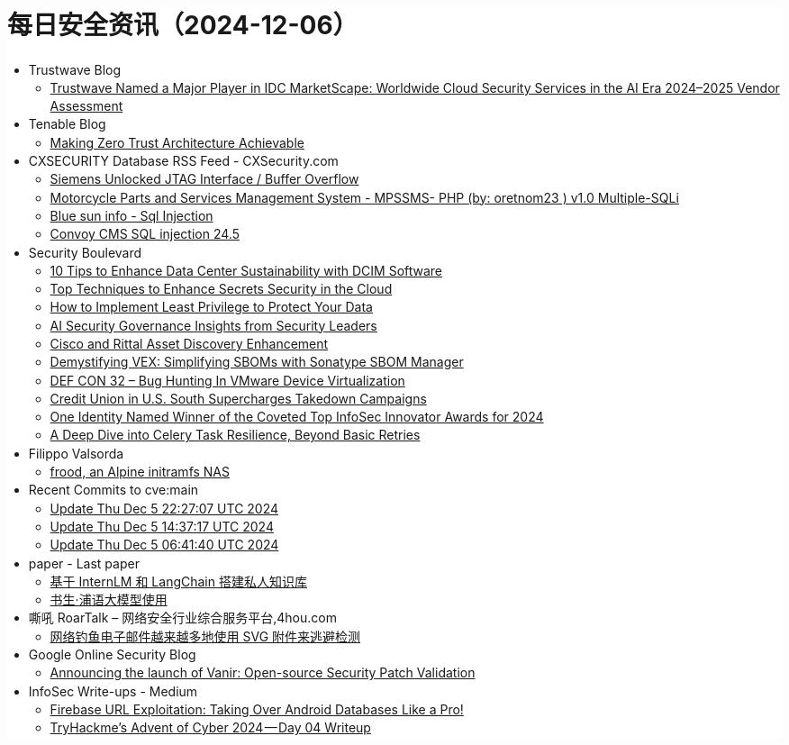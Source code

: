 # 每日安全资讯（2024-12-06）

- Trustwave Blog
  - [Trustwave Named a Major Player in IDC MarketScape: Worldwide Cloud Security Services in the AI Era 2024–2025 Vendor Assessment](https://www.trustwave.com/en-us/resources/blogs/trustwave-blog/trustwave-named-a-major-player-in-idc-marketscape-worldwide-cloud-security-services-in-the-ai-era-2024-2025-vendor-assessment/)
- Tenable Blog
  - [Making Zero Trust Architecture Achievable](https://www.tenable.com/blog/making-zero-trust-architecture-achievable)
- CXSECURITY Database RSS Feed - CXSecurity.com
  - [Siemens Unlocked JTAG Interface / Buffer Overflow](https://cxsecurity.com/issue/WLB-2024120009)
  - [Motorcycle Parts and Services Management System - MPSSMS- PHP (by: oretnom23 ) v1.0 Multiple-SQLi](https://cxsecurity.com/issue/WLB-2024120008)
  - [Blue sun info - Sql Injection](https://cxsecurity.com/issue/WLB-2024120007)
  - [Convoy CMS SQL injection  24.5](https://cxsecurity.com/issue/WLB-2024120006)
- Security Boulevard
  - [10 Tips to Enhance Data Center Sustainability with DCIM Software](https://securityboulevard.com/2024/12/10-tips-to-enhance-data-center-sustainability-with-dcim-software/)
  - [Top Techniques to Enhance Secrets Security in the Cloud](https://securityboulevard.com/2024/12/top-techniques-to-enhance-secrets-security-in-the-cloud/)
  - [How to Implement Least Privilege to Protect Your Data](https://securityboulevard.com/2024/12/how-to-implement-least-privilege-to-protect-your-data/)
  - [AI Security Governance Insights from Security Leaders](https://securityboulevard.com/2024/12/ai-security-governance-insights-from-security-leaders/)
  - [Cisco and Rittal Asset Discovery Enhancement](https://securityboulevard.com/2024/12/cisco-and-rittal-asset-discovery-enhancement/)
  - [Demystifying VEX: Simplifying SBOMs with Sonatype SBOM Manager](https://securityboulevard.com/2024/12/demystifying-vex-simplifying-sboms-with-sonatype-sbom-manager/)
  - [DEF CON 32 –  Bug Hunting In VMware Device Virtualization](https://securityboulevard.com/2024/12/def-con-32-bug-hunting-in-vmware-device-virtualization/)
  - [Credit Union in U.S. South Supercharges Takedown Campaigns](https://securityboulevard.com/2024/12/credit-union-in-u-s-south-supercharges-takedown-campaigns/)
  - [One Identity Named Winner of the Coveted Top InfoSec Innovator Awards for 2024](https://securityboulevard.com/2024/12/one-identity-named-winner-of-the-coveted-top-infosec-innovator-awards-for-2024/)
  - [A Deep Dive into Celery Task Resilience, Beyond Basic Retries](https://securityboulevard.com/2024/12/a-deep-dive-into-celery-task-resilience-beyond-basic-retries/)
- Filippo Valsorda
  - [frood, an Alpine initramfs NAS](https://words.filippo.io/dispatches/frood/)
- Recent Commits to cve:main
  - [Update Thu Dec  5 22:27:07 UTC 2024](https://github.com/trickest/cve/commit/26fcdeac15033b0e1d7dd8817ffc1b24fcf64804)
  - [Update Thu Dec  5 14:37:17 UTC 2024](https://github.com/trickest/cve/commit/f1442962619d80964e8f717b13e7f4da0bc8c676)
  - [Update Thu Dec  5 06:41:40 UTC 2024](https://github.com/trickest/cve/commit/7c21757ba2602d187d8f20b2ef77ae717c2fef4e)
- paper - Last paper
  - [基于 InternLM 和 LangChain 搭建私人知识库](https://paper.seebug.org/3247/)
  - [书生·浦语大模型使用](https://paper.seebug.org/3246/)
- 嘶吼 RoarTalk – 网络安全行业综合服务平台,4hou.com
  - [网络钓鱼电子邮件越来越多地使用 SVG 附件来逃避检测](https://www.4hou.com/posts/rpXB)
- Google Online Security Blog
  - [Announcing the launch of Vanir: Open-source Security Patch Validation](http://security.googleblog.com/2024/12/announcing-launch-of-vanir-open-source.html)
- InfoSec Write-ups - Medium
  - [Firebase URL Exploitation: Taking Over Android Databases Like a Pro!](https://infosecwriteups.com/firebase-url-exploitation-taking-over-android-databases-like-a-pro-79a00844496d?source=rss----7b722bfd1b8d---4)
  - [TryHackme’s Advent of Cyber 2024 — Day 04 Writeup](https://infosecwriteups.com/tryhackmes-advent-of-cyber-2024-day-04-writeup-c7f62b62b0aa?source=rss----7b722bfd1b8d---4)